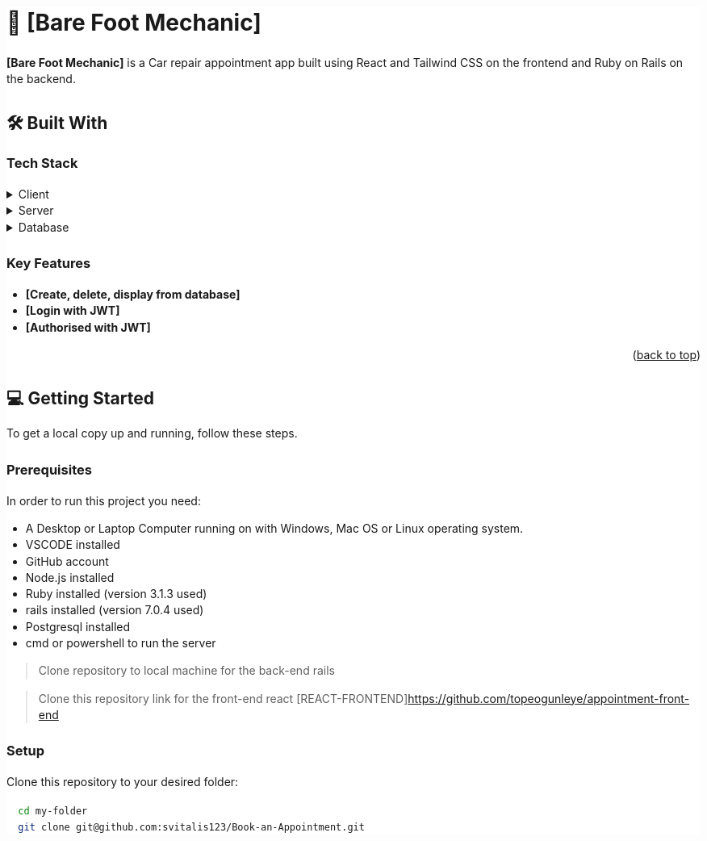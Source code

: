 

# 📖 [Bare Foot Mechanic] <a name="about-project"></a>

**[Bare Foot Mechanic]** is a Car repair appointment app built using React and Tailwind CSS on the frontend and Ruby on Rails on the backend.

## 🛠 Built With <a name="built-with"></a>

### Tech Stack <a name="tech-stack"></a>

<details><summary>Client</summary></details>

<details><summary>Server</summary></details>

<details><summary>Database</summary></details>



### Key Features <a name="key-features"></a>

- **[Create, delete, display from database]**
- **[Login with JWT]**
- **[Authorised with JWT]**

<p align="right">(<a href="#readme-top">back to top</a>)</p>



## 💻 Getting Started <a name="getting-started"></a>

To get a local copy up and running, follow these steps.

### Prerequisites

In order to run this project you need:

- A Desktop or Laptop Computer running on with Windows, Mac OS or Linux operating system.
- VSCODE installed
- GitHub account
- Node.js installed
- Ruby installed (version 3.1.3 used)
- rails installed (version 7.0.4 used)
- Postgresql installed
- cmd or powershell to run the server

> Clone repository to local machine for the back-end rails

> Clone this repository link for the front-end react [REACT-FRONTEND]https://github.com/topeogunleye/appointment-front-end

### Setup

Clone this repository to your desired folder:

```sh
  cd my-folder
  git clone git@github.com:svitalis123/Book-an-Appointment.git
```
